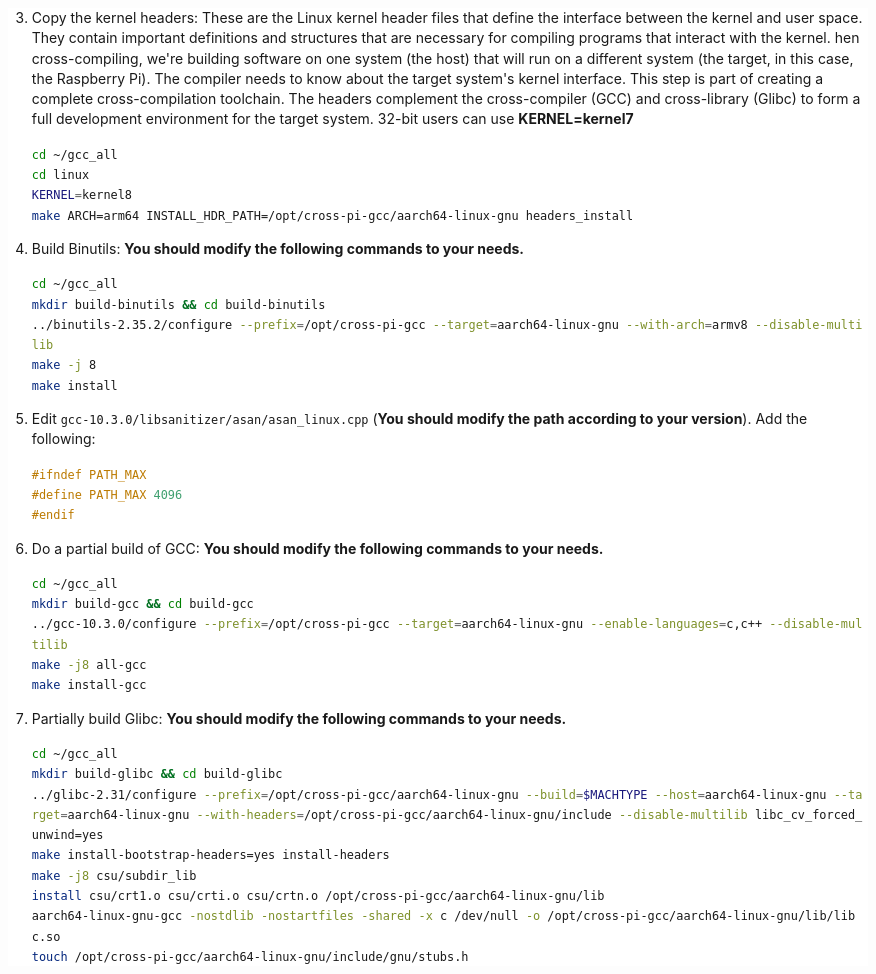 3. Copy the kernel headers: These are the Linux kernel header files that define the interface between the kernel and user space. They contain important definitions and structures that are necessary for compiling programs that interact with the kernel. hen cross-compiling, we're building software on one system (the host) that will run on a different system (the target, in this case, the Raspberry Pi). The compiler needs to know about the target system's kernel interface. This step is part of creating a complete cross-compilation toolchain. The headers complement the cross-compiler (GCC) and cross-library (Glibc) to form a full development environment for the target system. 32-bit users can use **KERNEL=kernel7**

    ```bash
    cd ~/gcc_all
    cd linux
    KERNEL=kernel8
    make ARCH=arm64 INSTALL_HDR_PATH=/opt/cross-pi-gcc/aarch64-linux-gnu headers_install
    ```

4. Build Binutils:  **You should modify the following commands to your needs.**

    ```bash
    cd ~/gcc_all
    mkdir build-binutils && cd build-binutils
    ../binutils-2.35.2/configure --prefix=/opt/cross-pi-gcc --target=aarch64-linux-gnu --with-arch=armv8 --disable-multilib
    make -j 8
    make install
    ```

5. Edit `gcc-10.3.0/libsanitizer/asan/asan_linux.cpp` (**You should modify the path according to your version**). Add the following:

    ```cpp
    #ifndef PATH_MAX
    #define PATH_MAX 4096
    #endif
    ```

6. Do a partial build of GCC: **You should modify the following commands to your needs.**

    ```bash
    cd ~/gcc_all
    mkdir build-gcc && cd build-gcc
    ../gcc-10.3.0/configure --prefix=/opt/cross-pi-gcc --target=aarch64-linux-gnu --enable-languages=c,c++ --disable-multilib
    make -j8 all-gcc
    make install-gcc
    ```
 
7. Partially build Glibc: **You should modify the following commands to your needs.**

    ```bash
    cd ~/gcc_all
    mkdir build-glibc && cd build-glibc
    ../glibc-2.31/configure --prefix=/opt/cross-pi-gcc/aarch64-linux-gnu --build=$MACHTYPE --host=aarch64-linux-gnu --target=aarch64-linux-gnu --with-headers=/opt/cross-pi-gcc/aarch64-linux-gnu/include --disable-multilib libc_cv_forced_unwind=yes
    make install-bootstrap-headers=yes install-headers
    make -j8 csu/subdir_lib
    install csu/crt1.o csu/crti.o csu/crtn.o /opt/cross-pi-gcc/aarch64-linux-gnu/lib
    aarch64-linux-gnu-gcc -nostdlib -nostartfiles -shared -x c /dev/null -o /opt/cross-pi-gcc/aarch64-linux-gnu/lib/libc.so
    touch /opt/cross-pi-gcc/aarch64-linux-gnu/include/gnu/stubs.h
    ```
